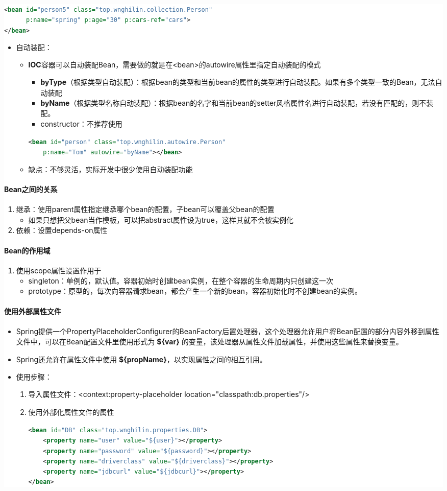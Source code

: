   ```xml
  <bean id="person5" class="top.wnghilin.collection.Person"
        p:name="spring" p:age="30" p:cars-ref="cars">
  </bean>
  ```




* 自动装配：

  * **IOC**容器可以自动装配Bean，需要做的就是在&lt;bean>的autowire属性里指定自动装配的模式

    * **byType**（根据类型自动装配）：根据bean的类型和当前bean的属性的类型进行自动装配。如果有多个类型一致的Bean，无法自动装配
    * **byName**（根据类型名称自动装配）：根据bean的名字和当前bean的setter风格属性名进行自动装配，若没有匹配的，则不装配。
    * constructor：不推荐使用

    ```xml
    <bean id="person" class="top.wnghilin.autowire.Person"
        p:name="Tom" autowire="byName"></bean>
    ```

  * 缺点：不够灵活，实际开发中很少使用自动装配功能



#### Bean之间的关系

1. 继承：使用parent属性指定继承哪个bean的配置，子bean可以覆盖父bean的配置
   * 如果只想把父bean当作模板，可以把abstract属性设为true，这样其就不会被实例化
2. 依赖：设置depends-on属性



#### Bean的作用域

1. 使用scope属性设置作用于
   * singleton：单例的，默认值。容器初始时创建bean实例，在整个容器的生命周期内只创建这一次
   * prototype：原型的，每次向容器请求bean，都会产生一个新的bean，容器初始化时不创建bean的实例。



#### 使用外部属性文件

* Spring提供一个PropertyPlaceholderConfigurer的BeanFactory后置处理器，这个处理器允许用户将Bean配置的部分内容外移到属性文件中，可以在Bean配置文件里使用形式为 **${var}** 的变量，该处理器从属性文件加载属性，并使用这些属性来替换变量。
* Spring还允许在属性文件中使用 **${propName}**，以实现属性之间的相互引用。                                                         



* 使用步骤：

  1. 导入属性文件：<context:property-placeholder location="classpath:db.properties"/>

  2. 使用外部化属性文件的属性

     ```xml
     <bean id="DB" class="top.wnghilin.properties.DB">
         <property name="user" value="${user}"></property>
         <property name="password" value="${password}"></property>
         <property name="driverclass" value="${driverclass}"></property>
         <property name="jdbcurl" value="${jdbcurl}"></property>
     </bean>
     ```
